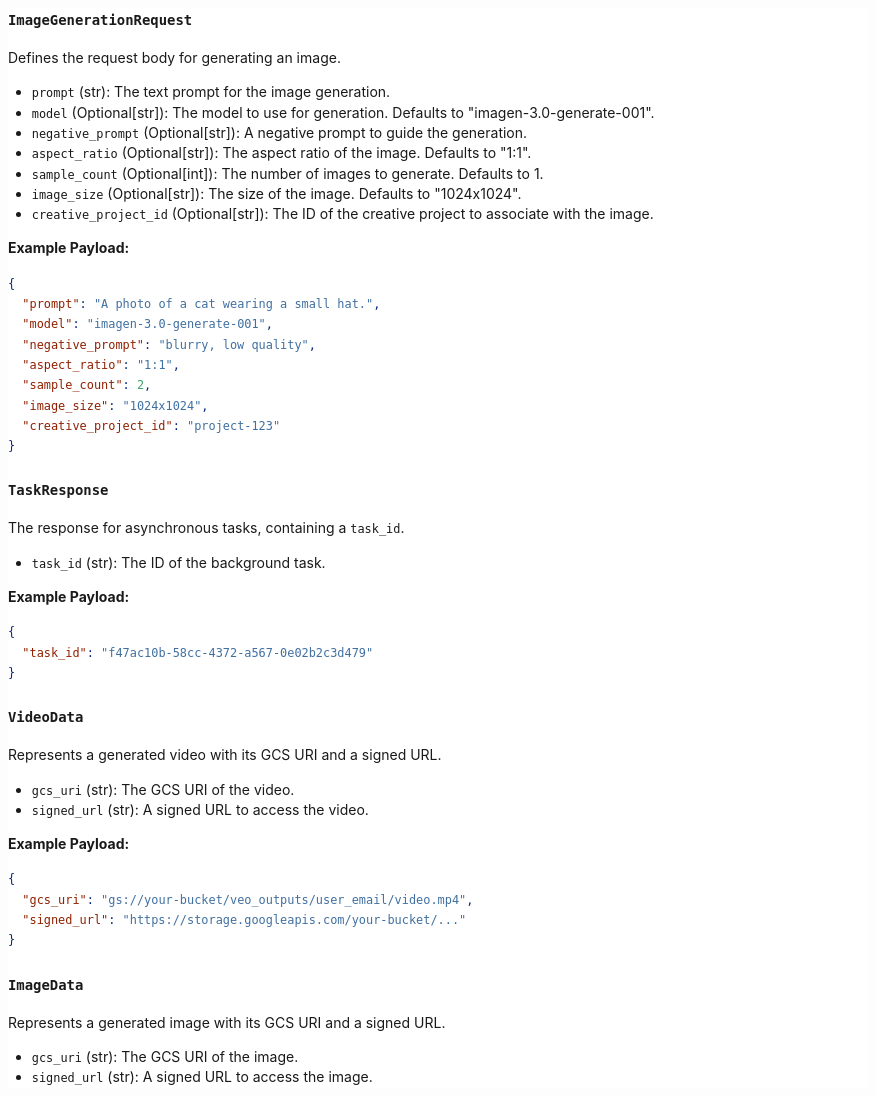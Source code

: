 ### `ImageGenerationRequest`
Defines the request body for generating an image.
- `prompt` (str): The text prompt for the image generation.
- `model` (Optional[str]): The model to use for generation. Defaults to "imagen-3.0-generate-001".
- `negative_prompt` (Optional[str]): A negative prompt to guide the generation.
- `aspect_ratio` (Optional[str]): The aspect ratio of the image. Defaults to "1:1".
- `sample_count` (Optional[int]): The number of images to generate. Defaults to 1.
- `image_size` (Optional[str]): The size of the image. Defaults to "1024x1024".
- `creative_project_id` (Optional[str]): The ID of the creative project to associate with the image.

**Example Payload:**
```json
{
  "prompt": "A photo of a cat wearing a small hat.",
  "model": "imagen-3.0-generate-001",
  "negative_prompt": "blurry, low quality",
  "aspect_ratio": "1:1",
  "sample_count": 2,
  "image_size": "1024x1024",
  "creative_project_id": "project-123"
}
```

### `TaskResponse`
The response for asynchronous tasks, containing a `task_id`.
- `task_id` (str): The ID of the background task.

**Example Payload:**
```json
{
  "task_id": "f47ac10b-58cc-4372-a567-0e02b2c3d479"
}
```

### `VideoData`
Represents a generated video with its GCS URI and a signed URL.
- `gcs_uri` (str): The GCS URI of the video.
- `signed_url` (str): A signed URL to access the video.

**Example Payload:**
```json
{
  "gcs_uri": "gs://your-bucket/veo_outputs/user_email/video.mp4",
  "signed_url": "https://storage.googleapis.com/your-bucket/..."
}
```

### `ImageData`
Represents a generated image with its GCS URI and a signed URL.
- `gcs_uri` (str): The GCS URI of the image.
- `signed_url` (str): A signed URL to access the image.
